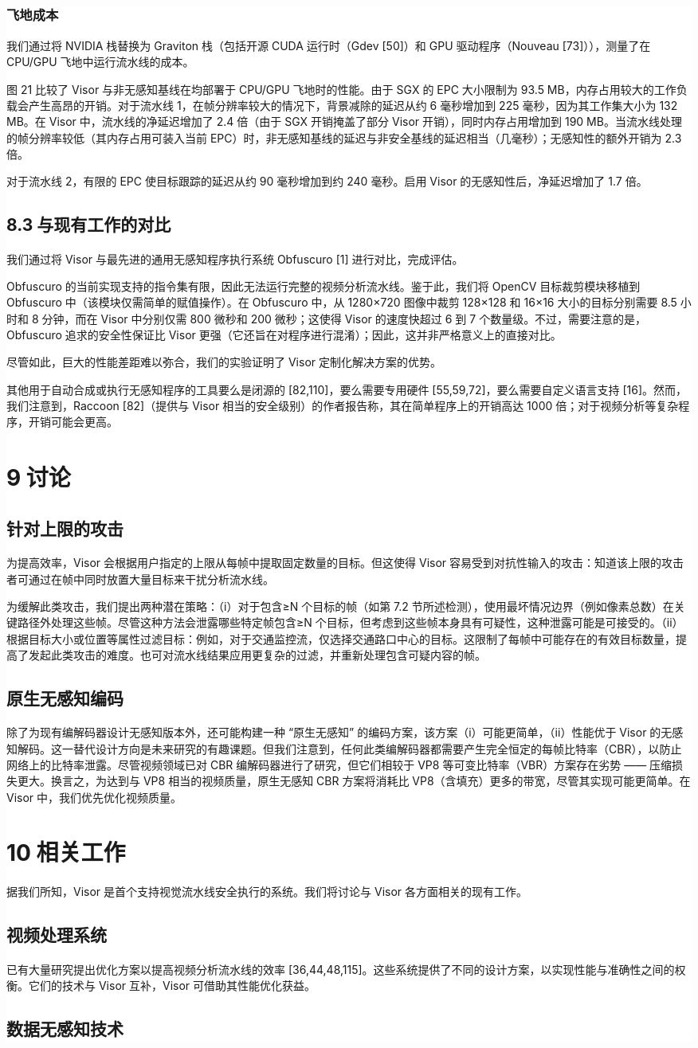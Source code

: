 ### 飞地成本

我们通过将 NVIDIA 栈替换为 Graviton 栈（包括开源 CUDA 运行时（Gdev [50]）和 GPU 驱动程序（Nouveau [73]）），测量了在 CPU/GPU 飞地中运行流水线的成本。

图 21 比较了 Visor 与非无感知基线在均部署于 CPU/GPU 飞地时的性能。由于 SGX 的 EPC 大小限制为 93.5 MB，内存占用较大的工作负载会产生高昂的开销。对于流水线 1，在帧分辨率较大的情况下，背景减除的延迟从约 6 毫秒增加到 225 毫秒，因为其工作集大小为 132 MB。在 Visor 中，流水线的净延迟增加了 2.4 倍（由于 SGX 开销掩盖了部分 Visor 开销），同时内存占用增加到 190 MB。当流水线处理的帧分辨率较低（其内存占用可装入当前 EPC）时，非无感知基线的延迟与非安全基线的延迟相当（几毫秒）；无感知性的额外开销为 2.3 倍。

对于流水线 2，有限的 EPC 使目标跟踪的延迟从约 90 毫秒增加到约 240 毫秒。启用 Visor 的无感知性后，净延迟增加了 1.7 倍。

## 8.3 与现有工作的对比

我们通过将 Visor 与最先进的通用无感知程序执行系统 Obfuscuro [1] 进行对比，完成评估。

Obfuscuro 的当前实现支持的指令集有限，因此无法运行完整的视频分析流水线。鉴于此，我们将 OpenCV 目标裁剪模块移植到 Obfuscuro 中（该模块仅需简单的赋值操作）。在 Obfuscuro 中，从 1280×720 图像中裁剪 128×128 和 16×16 大小的目标分别需要 8.5 小时和 8 分钟，而在 Visor 中分别仅需 800 微秒和 200 微秒；这使得 Visor 的速度快超过 6 到 7 个数量级。不过，需要注意的是，Obfuscuro 追求的安全性保证比 Visor 更强（它还旨在对程序进行混淆）；因此，这并非严格意义上的直接对比。

尽管如此，巨大的性能差距难以弥合，我们的实验证明了 Visor 定制化解决方案的优势。

其他用于自动合成或执行无感知程序的工具要么是闭源的 [82,110]，要么需要专用硬件 [55,59,72]，要么需要自定义语言支持 [16]。然而，我们注意到，Raccoon [82]（提供与 Visor 相当的安全级别）的作者报告称，其在简单程序上的开销高达 1000 倍；对于视频分析等复杂程序，开销可能会更高。

# 9 讨论

## 针对上限的攻击

为提高效率，Visor 会根据用户指定的上限从每帧中提取固定数量的目标。但这使得 Visor 容易受到对抗性输入的攻击：知道该上限的攻击者可通过在帧中同时放置大量目标来干扰分析流水线。

为缓解此类攻击，我们提出两种潜在策略：（i）对于包含≥N 个目标的帧（如第 7.2 节所述检测），使用最坏情况边界（例如像素总数）在关键路径外处理这些帧。尽管这种方法会泄露哪些特定帧包含≥N 个目标，但考虑到这些帧本身具有可疑性，这种泄露可能是可接受的。（ii）根据目标大小或位置等属性过滤目标：例如，对于交通监控流，仅选择交通路口中心的目标。这限制了每帧中可能存在的有效目标数量，提高了发起此类攻击的难度。也可对流水线结果应用更复杂的过滤，并重新处理包含可疑内容的帧。

## 原生无感知编码

除了为现有编解码器设计无感知版本外，还可能构建一种 “原生无感知” 的编码方案，该方案（i）可能更简单，（ii）性能优于 Visor 的无感知解码。这一替代设计方向是未来研究的有趣课题。但我们注意到，任何此类编解码器都需要产生完全恒定的每帧比特率（CBR），以防止网络上的比特率泄露。尽管视频领域已对 CBR 编解码器进行了研究，但它们相较于 VP8 等可变比特率（VBR）方案存在劣势 —— 压缩损失更大。换言之，为达到与 VP8 相当的视频质量，原生无感知 CBR 方案将消耗比 VP8（含填充）更多的带宽，尽管其实现可能更简单。在 Visor 中，我们优先优化视频质量。

# 10 相关工作

据我们所知，Visor 是首个支持视觉流水线安全执行的系统。我们将讨论与 Visor 各方面相关的现有工作。

## 视频处理系统

已有大量研究提出优化方案以提高视频分析流水线的效率 [36,44,48,115]。这些系统提供了不同的设计方案，以实现性能与准确性之间的权衡。它们的技术与 Visor 互补，Visor 可借助其性能优化获益。

## 数据无感知技术
